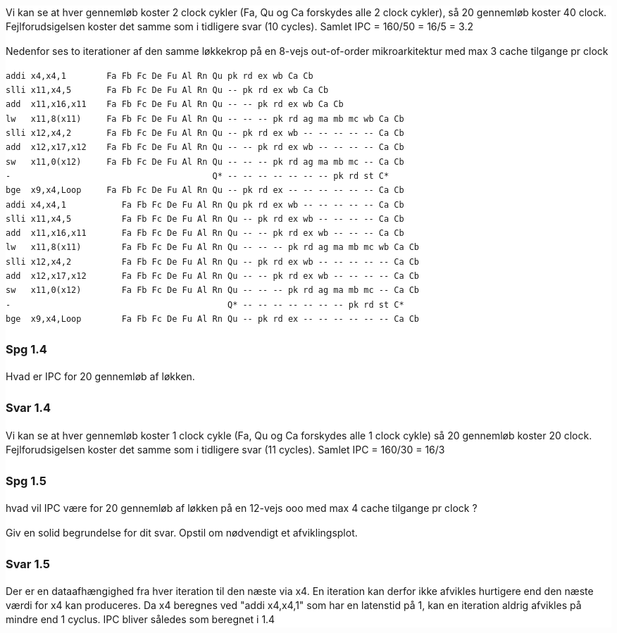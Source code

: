 Vi kan se at hver gennemløb koster 2 clock cykler (Fa, Qu og Ca forskydes alle 2 clock cykler),
så 20 gennemløb koster 40 clock. Fejlforudsigelsen koster det samme som i tidligere svar (10 cycles).
Samlet IPC = 160/50 = 16/5 = 3.2




Nedenfor ses to iterationer af den samme løkkekrop på en 8-vejs out-of-order mikroarkitektur
med max 3 cache tilgange pr clock

    addi x4,x4,1        Fa Fb Fc De Fu Al Rn Qu pk rd ex wb Ca Cb
    slli x11,x4,5       Fa Fb Fc De Fu Al Rn Qu -- pk rd ex wb Ca Cb
    add  x11,x16,x11    Fa Fb Fc De Fu Al Rn Qu -- -- pk rd ex wb Ca Cb
    lw   x11,8(x11)     Fa Fb Fc De Fu Al Rn Qu -- -- -- pk rd ag ma mb mc wb Ca Cb
    slli x12,x4,2       Fa Fb Fc De Fu Al Rn Qu -- pk rd ex wb -- -- -- -- -- Ca Cb
    add  x12,x17,x12    Fa Fb Fc De Fu Al Rn Qu -- -- pk rd ex wb -- -- -- -- Ca Cb
    sw   x11,0(x12)     Fa Fb Fc De Fu Al Rn Qu -- -- -- pk rd ag ma mb mc -- Ca Cb
    -                                        Q* -- -- -- -- -- -- -- pk rd st C*
    bge  x9,x4,Loop     Fa Fb Fc De Fu Al Rn Qu -- pk rd ex -- -- -- -- -- -- Ca Cb
    addi x4,x4,1           Fa Fb Fc De Fu Al Rn Qu pk rd ex wb -- -- -- -- -- Ca Cb
    slli x11,x4,5          Fa Fb Fc De Fu Al Rn Qu -- pk rd ex wb -- -- -- -- Ca Cb
    add  x11,x16,x11       Fa Fb Fc De Fu Al Rn Qu -- -- pk rd ex wb -- -- -- Ca Cb
    lw   x11,8(x11)        Fa Fb Fc De Fu Al Rn Qu -- -- -- pk rd ag ma mb mc wb Ca Cb
    slli x12,x4,2          Fa Fb Fc De Fu Al Rn Qu -- pk rd ex wb -- -- -- -- -- Ca Cb
    add  x12,x17,x12       Fa Fb Fc De Fu Al Rn Qu -- -- pk rd ex wb -- -- -- -- Ca Cb
    sw   x11,0(x12)        Fa Fb Fc De Fu Al Rn Qu -- -- -- pk rd ag ma mb mc -- Ca Cb
    -                                           Q* -- -- -- -- -- -- -- pk rd st C*
    bge  x9,x4,Loop        Fa Fb Fc De Fu Al Rn Qu -- pk rd ex -- -- -- -- -- -- Ca Cb

### Spg 1.4

Hvad er IPC for 20 gennemløb af løkken.

### Svar 1.4

Vi kan se at hver gennemløb koster 1 clock cykle (Fa, Qu og Ca forskydes alle 1 clock cykle)
så 20 gennemløb koster 20 clock. Fejlforudsigelsen koster det samme som i tidligere svar (11 cycles).
Samlet IPC = 160/30 = 16/3




### Spg 1.5

hvad vil IPC være for 20 gennemløb af løkken på en 12-vejs ooo med max 4 cache tilgange pr clock ?

Giv en solid begrundelse for dit svar. Opstil om nødvendigt et afviklingsplot.

### Svar 1.5

Der er en dataafhængighed fra hver iteration til den næste via x4.
En iteration kan derfor ikke afvikles hurtigere end den næste værdi for x4 kan produceres.
Da x4 beregnes ved "addi x4,x4,1" som har en latenstid på 1, kan en iteration aldrig afvikles
på mindre end 1 cyclus. IPC bliver således som beregnet i 1.4
